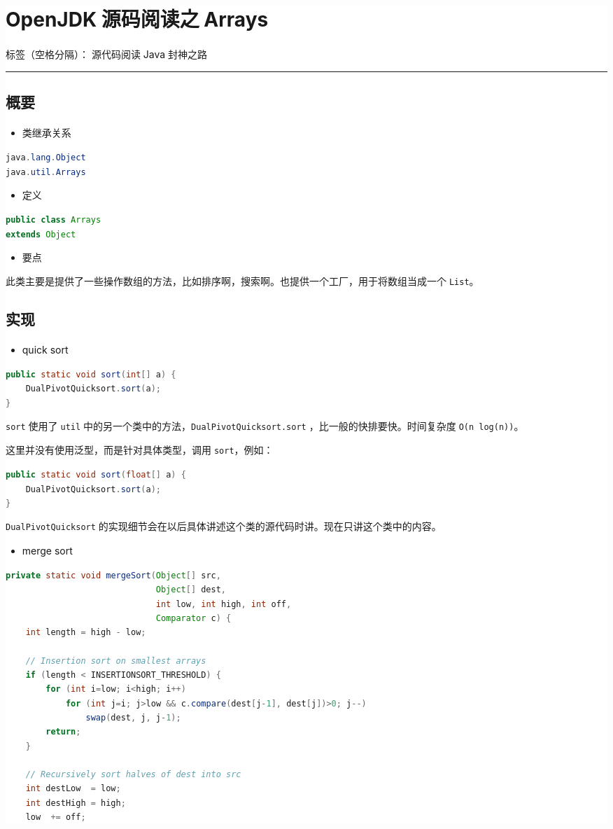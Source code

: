 # OpenJDK 源码阅读之 Arrays

标签（空格分隔）： 源代码阅读 Java 封神之路

---

## 概要

* 类继承关系 

```java
java.lang.Object
java.util.Arrays
```

* 定义 

```java
public class Arrays
extends Object
```

* 要点

此类主要是提供了一些操作数组的方法，比如排序啊，搜索啊。也提供一个工厂，用于将数组当成一个 `List`。

## 实现

* quick sort

```java
public static void sort(int[] a) {
    DualPivotQuicksort.sort(a);
}
```

`sort` 使用了 `util` 中的另一个类中的方法，`DualPivotQuicksort.sort` ，比一般的快排要快。时间复杂度 `O(n log(n))`。

这里并没有使用泛型，而是针对具体类型，调用 `sort`，例如：

```java
public static void sort(float[] a) {
    DualPivotQuicksort.sort(a);
}
```

`DualPivotQuicksort` 的实现细节会在以后具体讲述这个类的源代码时讲。现在只讲这个类中的内容。

* merge sort

```java
private static void mergeSort(Object[] src,
                              Object[] dest,
                              int low, int high, int off,
                              Comparator c) {
    int length = high - low;

    // Insertion sort on smallest arrays
    if (length < INSERTIONSORT_THRESHOLD) {
        for (int i=low; i<high; i++)
            for (int j=i; j>low && c.compare(dest[j-1], dest[j])>0; j--)
                swap(dest, j, j-1);
        return;
    }

    // Recursively sort halves of dest into src
    int destLow  = low;
    int destHigh = high;
    low  += off;
```